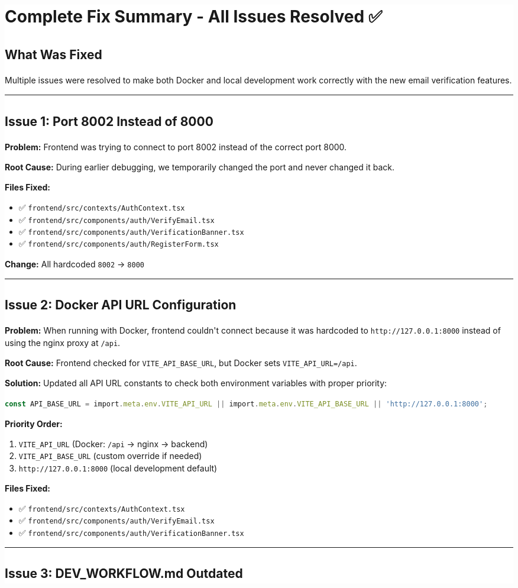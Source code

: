 # Complete Fix Summary - All Issues Resolved ✅

## What Was Fixed

Multiple issues were resolved to make both Docker and local development work correctly with the new email verification features.

---

## Issue 1: Port 8002 Instead of 8000

**Problem:** Frontend was trying to connect to port 8002 instead of the correct port 8000.

**Root Cause:** During earlier debugging, we temporarily changed the port and never changed it back.

**Files Fixed:**
- ✅ `frontend/src/contexts/AuthContext.tsx`
- ✅ `frontend/src/components/auth/VerifyEmail.tsx`
- ✅ `frontend/src/components/auth/VerificationBanner.tsx`
- ✅ `frontend/src/components/auth/RegisterForm.tsx`

**Change:** All hardcoded `8002` → `8000`

---

## Issue 2: Docker API URL Configuration

**Problem:** When running with Docker, frontend couldn't connect because it was hardcoded to `http://127.0.0.1:8000` instead of using the nginx proxy at `/api`.

**Root Cause:** Frontend checked for `VITE_API_BASE_URL`, but Docker sets `VITE_API_URL=/api`.

**Solution:** Updated all API URL constants to check both environment variables with proper priority:

```typescript
const API_BASE_URL = import.meta.env.VITE_API_URL || import.meta.env.VITE_API_BASE_URL || 'http://127.0.0.1:8000';
```

**Priority Order:**
1. `VITE_API_URL` (Docker: `/api` → nginx → backend)
2. `VITE_API_BASE_URL` (custom override if needed)
3. `http://127.0.0.1:8000` (local development default)

**Files Fixed:**
- ✅ `frontend/src/contexts/AuthContext.tsx`
- ✅ `frontend/src/components/auth/VerifyEmail.tsx`
- ✅ `frontend/src/components/auth/VerificationBanner.tsx`

---

## Issue 3: DEV_WORKFLOW.md Outdated
